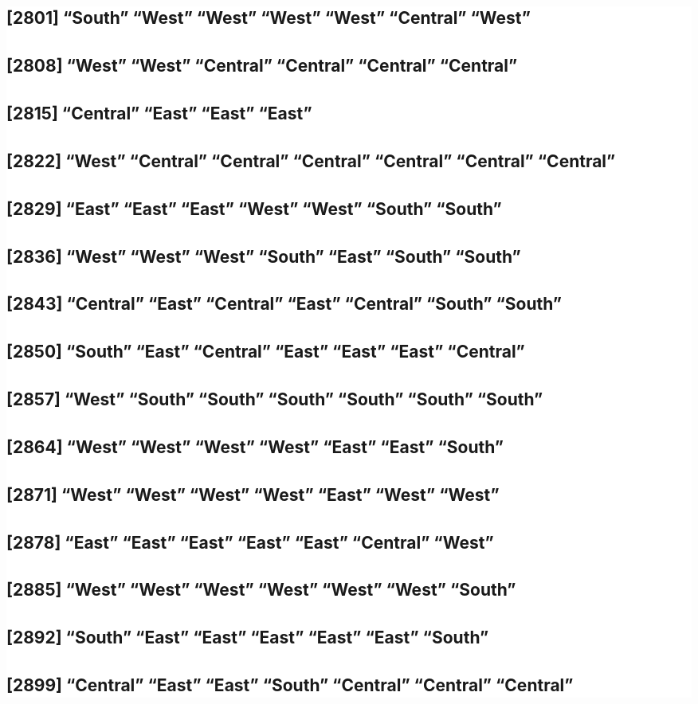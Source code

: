 ## [2801] “South” “West” “West” “West” “West” “Central” “West”

## [2808] “West” “West” “Central” “Central” “Central” “Central”

## [2815] “Central” “East” “East” “East”

## [2822] “West” “Central” “Central” “Central” “Central” “Central” “Central”

## [2829] “East” “East” “East” “West” “West” “South” “South”

## [2836] “West” “West” “West” “South” “East” “South” “South”

## [2843] “Central” “East” “Central” “East” “Central” “South” “South”

## [2850] “South” “East” “Central” “East” “East” “East” “Central”

## [2857] “West” “South” “South” “South” “South” “South” “South”

## [2864] “West” “West” “West” “West” “East” “East” “South”

## [2871] “West” “West” “West” “West” “East” “West” “West”

## [2878] “East” “East” “East” “East” “East” “Central” “West”

## [2885] “West” “West” “West” “West” “West” “West” “South”

## [2892] “South” “East” “East” “East” “East” “East” “South”

## [2899] “Central” “East” “East” “South” “Central” “Central” “Central”

